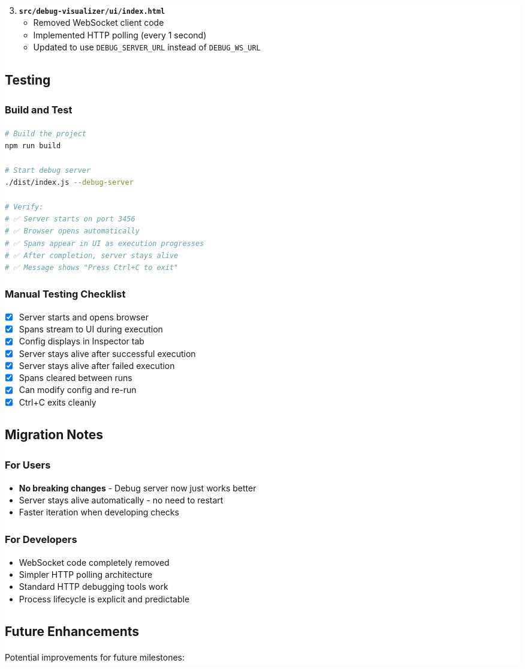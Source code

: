 3. **`src/debug-visualizer/ui/index.html`**
   - Removed WebSocket client code
   - Implemented HTTP polling (every 1 second)
   - Updated to use `DEBUG_SERVER_URL` instead of `DEBUG_WS_URL`

## Testing

### Build and Test
```bash
# Build the project
npm run build

# Start debug server
./dist/index.js --debug-server

# Verify:
# ✅ Server starts on port 3456
# ✅ Browser opens automatically
# ✅ Spans appear in UI as execution progresses
# ✅ After completion, server stays alive
# ✅ Message shows "Press Ctrl+C to exit"
```

### Manual Testing Checklist
- [x] Server starts and opens browser
- [x] Spans stream to UI during execution
- [x] Config displays in Inspector tab
- [x] Server stays alive after successful execution
- [x] Server stays alive after failed execution
- [x] Spans cleared between runs
- [x] Can modify config and re-run
- [x] Ctrl+C exits cleanly

## Migration Notes

### For Users
- **No breaking changes** - Debug server now just works better
- Server stays alive automatically - no need to restart
- Faster iteration when developing checks

### For Developers
- WebSocket code completely removed
- Simpler HTTP polling architecture
- Standard HTTP debugging tools work
- Process lifecycle is explicit and predictable

## Future Enhancements

Potential improvements for future milestones:
